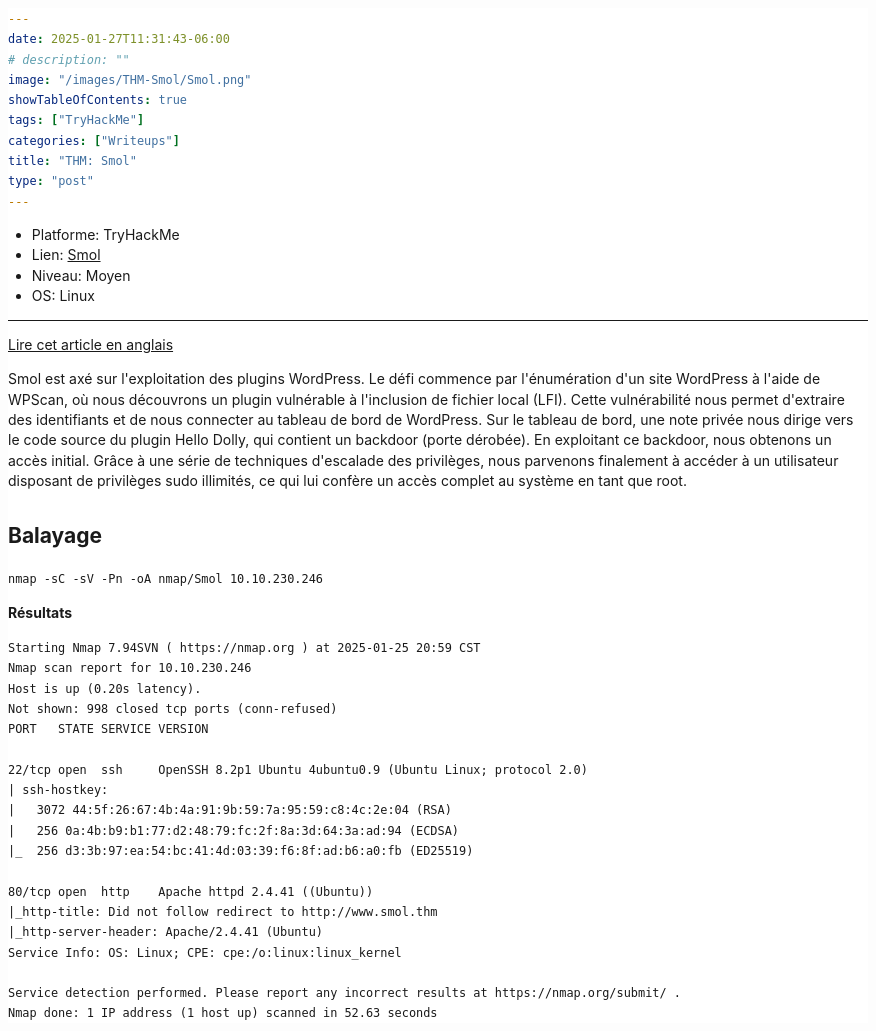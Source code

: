 ```yaml
---
date: 2025-01-27T11:31:43-06:00
# description: ""
image: "/images/THM-Smol/Smol.png"
showTableOfContents: true
tags: ["TryHackMe"]
categories: ["Writeups"]
title: "THM: Smol"
type: "post"
---
```


* Platforme: TryHackMe
* Lien: [Smol](https://tryhackme.com/r/room/smol)
* Niveau: Moyen
* OS: Linux
---

[Lire cet article en anglais](https://scorpiosec.com/posts/thm-smol/)

Smol est axé sur l'exploitation des plugins WordPress. Le défi commence par l'énumération d'un site WordPress à l'aide de WPScan, où nous découvrons un plugin vulnérable à l'inclusion de fichier local (LFI). Cette vulnérabilité nous permet d'extraire des identifiants et de nous connecter au tableau de bord de WordPress. Sur le tableau de bord, une note privée nous dirige vers le code source du plugin Hello Dolly, qui contient un backdoor (porte dérobée). En exploitant ce backdoor, nous obtenons un accès initial. Grâce à une série de techniques d'escalade des privilèges, nous parvenons finalement à accéder à un utilisateur disposant de privilèges sudo illimités, ce qui lui confère un accès complet au système en tant que root.

## Balayage 

```
nmap -sC -sV -Pn -oA nmap/Smol 10.10.230.246
```

**Résultats**

```shell
Starting Nmap 7.94SVN ( https://nmap.org ) at 2025-01-25 20:59 CST
Nmap scan report for 10.10.230.246
Host is up (0.20s latency).
Not shown: 998 closed tcp ports (conn-refused)
PORT   STATE SERVICE VERSION

22/tcp open  ssh     OpenSSH 8.2p1 Ubuntu 4ubuntu0.9 (Ubuntu Linux; protocol 2.0)
| ssh-hostkey: 
|   3072 44:5f:26:67:4b:4a:91:9b:59:7a:95:59:c8:4c:2e:04 (RSA)
|   256 0a:4b:b9:b1:77:d2:48:79:fc:2f:8a:3d:64:3a:ad:94 (ECDSA)
|_  256 d3:3b:97:ea:54:bc:41:4d:03:39:f6:8f:ad:b6:a0:fb (ED25519)

80/tcp open  http    Apache httpd 2.4.41 ((Ubuntu))
|_http-title: Did not follow redirect to http://www.smol.thm
|_http-server-header: Apache/2.4.41 (Ubuntu)
Service Info: OS: Linux; CPE: cpe:/o:linux:linux_kernel

Service detection performed. Please report any incorrect results at https://nmap.org/submit/ .
Nmap done: 1 IP address (1 host up) scanned in 52.63 seconds
```
